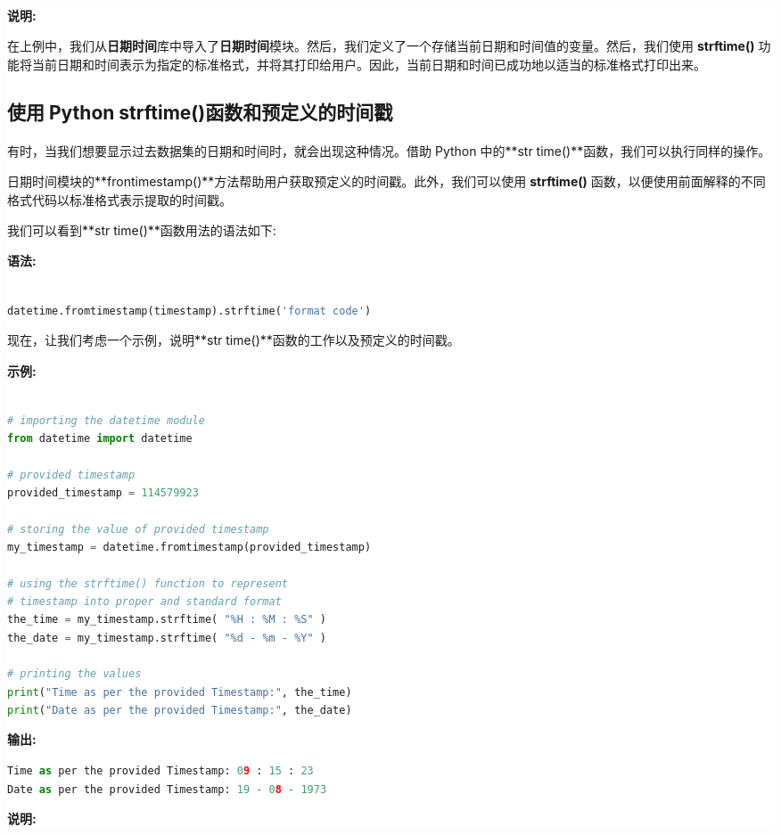 **说明:**

在上例中，我们从**日期时间**库中导入了**日期时间**模块。然后，我们定义了一个存储当前日期和时间值的变量。然后，我们使用 **strftime()** 功能将当前日期和时间表示为指定的标准格式，并将其打印给用户。因此，当前日期和时间已成功地以适当的标准格式打印出来。

## 使用 Python strftime()函数和预定义的时间戳

有时，当我们想要显示过去数据集的日期和时间时，就会出现这种情况。借助 Python 中的**str time()**函数，我们可以执行同样的操作。

日期时间模块的**frontimestamp()**方法帮助用户获取预定义的时间戳。此外，我们可以使用 **strftime()** 函数，以便使用前面解释的不同格式代码以标准格式表示提取的时间戳。

我们可以看到**str time()**函数用法的语法如下:

**语法:**

```py

datetime.fromtimestamp(timestamp).strftime('format code')

```

现在，让我们考虑一个示例，说明**str time()**函数的工作以及预定义的时间戳。

**示例:**

```py

# importing the datetime module
from datetime import datetime

# provided timestamp
provided_timestamp = 114579923

# storing the value of provided timestamp
my_timestamp = datetime.fromtimestamp(provided_timestamp)

# using the strftime() function to represent
# timestamp into proper and standard format
the_time = my_timestamp.strftime( "%H : %M : %S" )
the_date = my_timestamp.strftime( "%d - %m - %Y" )

# printing the values
print("Time as per the provided Timestamp:", the_time)
print("Date as per the provided Timestamp:", the_date)

```

**输出:**

```py
Time as per the provided Timestamp: 09 : 15 : 23
Date as per the provided Timestamp: 19 - 08 - 1973

```

**说明:**
